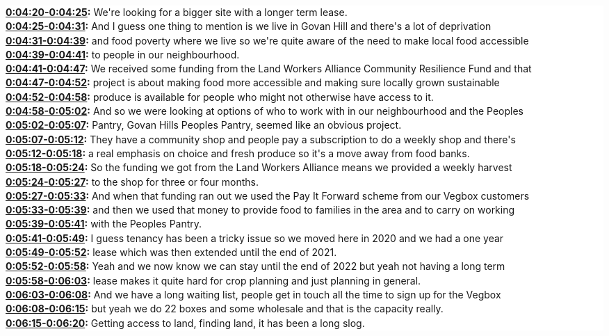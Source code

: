 **[0:04:20-0:04:25](https://soundcloud.com/farmerama-radio/69-cop-26-glasgow-growing-participatory-action-research-and#t=0:04:20):**  We're looking for a bigger site with a longer term lease.  
**[0:04:25-0:04:31](https://soundcloud.com/farmerama-radio/69-cop-26-glasgow-growing-participatory-action-research-and#t=0:04:25):**  And I guess one thing to mention is we live in Govan Hill and there's a lot of deprivation  
**[0:04:31-0:04:39](https://soundcloud.com/farmerama-radio/69-cop-26-glasgow-growing-participatory-action-research-and#t=0:04:31):**  and food poverty where we live so we're quite aware of the need to make local food accessible  
**[0:04:39-0:04:41](https://soundcloud.com/farmerama-radio/69-cop-26-glasgow-growing-participatory-action-research-and#t=0:04:39):**  to people in our neighbourhood.  
**[0:04:41-0:04:47](https://soundcloud.com/farmerama-radio/69-cop-26-glasgow-growing-participatory-action-research-and#t=0:04:41):**  We received some funding from the Land Workers Alliance Community Resilience Fund and that  
**[0:04:47-0:04:52](https://soundcloud.com/farmerama-radio/69-cop-26-glasgow-growing-participatory-action-research-and#t=0:04:47):**  project is about making food more accessible and making sure locally grown sustainable  
**[0:04:52-0:04:58](https://soundcloud.com/farmerama-radio/69-cop-26-glasgow-growing-participatory-action-research-and#t=0:04:52):**  produce is available for people who might not otherwise have access to it.  
**[0:04:58-0:05:02](https://soundcloud.com/farmerama-radio/69-cop-26-glasgow-growing-participatory-action-research-and#t=0:04:58):**  And so we were looking at options of who to work with in our neighbourhood and the Peoples  
**[0:05:02-0:05:07](https://soundcloud.com/farmerama-radio/69-cop-26-glasgow-growing-participatory-action-research-and#t=0:05:02):**  Pantry, Govan Hills Peoples Pantry, seemed like an obvious project.  
**[0:05:07-0:05:12](https://soundcloud.com/farmerama-radio/69-cop-26-glasgow-growing-participatory-action-research-and#t=0:05:07):**  They have a community shop and people pay a subscription to do a weekly shop and there's  
**[0:05:12-0:05:18](https://soundcloud.com/farmerama-radio/69-cop-26-glasgow-growing-participatory-action-research-and#t=0:05:12):**  a real emphasis on choice and fresh produce so it's a move away from food banks.  
**[0:05:18-0:05:24](https://soundcloud.com/farmerama-radio/69-cop-26-glasgow-growing-participatory-action-research-and#t=0:05:18):**  So the funding we got from the Land Workers Alliance means we provided a weekly harvest  
**[0:05:24-0:05:27](https://soundcloud.com/farmerama-radio/69-cop-26-glasgow-growing-participatory-action-research-and#t=0:05:24):**  to the shop for three or four months.  
**[0:05:27-0:05:33](https://soundcloud.com/farmerama-radio/69-cop-26-glasgow-growing-participatory-action-research-and#t=0:05:27):**  And when that funding ran out we used the Pay It Forward scheme from our Vegbox customers  
**[0:05:33-0:05:39](https://soundcloud.com/farmerama-radio/69-cop-26-glasgow-growing-participatory-action-research-and#t=0:05:33):**  and then we used that money to provide food to families in the area and to carry on working  
**[0:05:39-0:05:41](https://soundcloud.com/farmerama-radio/69-cop-26-glasgow-growing-participatory-action-research-and#t=0:05:39):**  with the Peoples Pantry.  
**[0:05:41-0:05:49](https://soundcloud.com/farmerama-radio/69-cop-26-glasgow-growing-participatory-action-research-and#t=0:05:41):**  I guess tenancy has been a tricky issue so we moved here in 2020 and we had a one year  
**[0:05:49-0:05:52](https://soundcloud.com/farmerama-radio/69-cop-26-glasgow-growing-participatory-action-research-and#t=0:05:49):**  lease which was then extended until the end of 2021.  
**[0:05:52-0:05:58](https://soundcloud.com/farmerama-radio/69-cop-26-glasgow-growing-participatory-action-research-and#t=0:05:52):**  Yeah and we now know we can stay until the end of 2022 but yeah not having a long term  
**[0:05:58-0:06:03](https://soundcloud.com/farmerama-radio/69-cop-26-glasgow-growing-participatory-action-research-and#t=0:05:58):**  lease makes it quite hard for crop planning and just planning in general.  
**[0:06:03-0:06:08](https://soundcloud.com/farmerama-radio/69-cop-26-glasgow-growing-participatory-action-research-and#t=0:06:03):**  And we have a long waiting list, people get in touch all the time to sign up for the Vegbox  
**[0:06:08-0:06:15](https://soundcloud.com/farmerama-radio/69-cop-26-glasgow-growing-participatory-action-research-and#t=0:06:08):**  but yeah we do 22 boxes and some wholesale and that is the capacity really.  
**[0:06:15-0:06:20](https://soundcloud.com/farmerama-radio/69-cop-26-glasgow-growing-participatory-action-research-and#t=0:06:15):**  Getting access to land, finding land, it has been a long slog.  